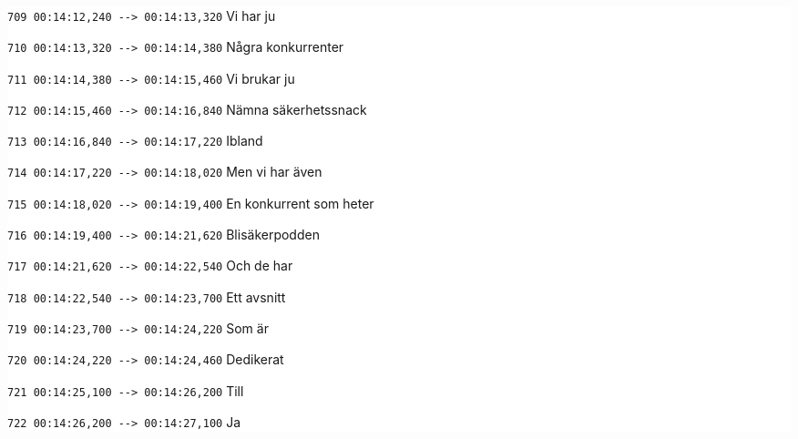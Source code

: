 

`709 00:14:12,240 --> 00:14:13,320`
Vi har ju



`710 00:14:13,320 --> 00:14:14,380`
Några konkurrenter



`711 00:14:14,380 --> 00:14:15,460`
Vi brukar ju



`712 00:14:15,460 --> 00:14:16,840`
Nämna säkerhetssnack



`713 00:14:16,840 --> 00:14:17,220`
Ibland



`714 00:14:17,220 --> 00:14:18,020`
Men vi har även



`715 00:14:18,020 --> 00:14:19,400`
En konkurrent som heter



`716 00:14:19,400 --> 00:14:21,620`
Blisäkerpodden



`717 00:14:21,620 --> 00:14:22,540`
Och de har



`718 00:14:22,540 --> 00:14:23,700`
Ett avsnitt



`719 00:14:23,700 --> 00:14:24,220`
Som är



`720 00:14:24,220 --> 00:14:24,460`
Dedikerat



`721 00:14:25,100 --> 00:14:26,200`
Till



`722 00:14:26,200 --> 00:14:27,100`
Ja
